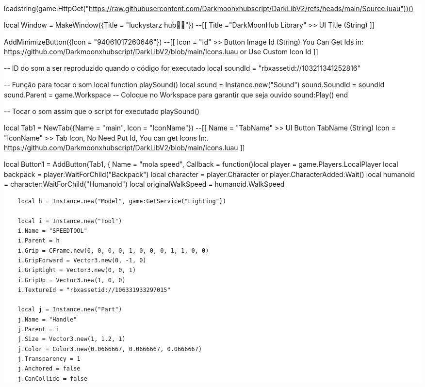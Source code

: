 loadstring(game:HttpGet("https://raw.githubusercontent.com/Darkmoonxhubscript/DarkLibV2/refs/heads/main/Source.luau"))()

local Window = MakeWindow({Title = "luckystarz hub🐱‍🏍"})
--[[
Title ="DarkMoonHub Library" >> UI Title (String)
]]

AddMinimizeButton({Icon = "94061017260646"})
--[[
Icon = "Id" >> Button Image Id (String)
You Can Get Ids in:
https://github.com/Darkmoonxhubscript/DarkLibV2/blob/main/Icons.luau or Use Custom Icon Id
]]

-- ID do som a ser reproduzido quando o código for executado
local soundId = "rbxassetid://103211341252816"

-- Função para tocar o som
local function playSound()
    local sound = Instance.new("Sound")
    sound.SoundId = soundId
    sound.Parent = game.Workspace -- Coloque no Workspace para garantir que seja ouvido
    sound:Play()
end

-- Tocar o som assim que o script for executado
playSound()

local Tab1 = NewTab({Name = "main", Icon = "IconName"})
--[[
Name = "TabName" >> UI Button TabName (String)
Icon = "IconName" >> Tab Icon, No Need Put Id, You can get Icons In:.
https://github.com/Darkmoonxhubscript/DarkLibV2/blob/main/Icons.luau
]]

local Button1 = AddButton(Tab1, {
  Name = "mola speed",
  Callback = function()local player = game.Players.LocalPlayer
        local backpack = player:WaitForChild("Backpack")
        local character = player.Character or player.CharacterAdded:Wait()
        local humanoid = character:WaitForChild("Humanoid")
        local originalWalkSpeed = humanoid.WalkSpeed

        local h = Instance.new("Model", game:GetService("Lighting"))

        local i = Instance.new("Tool")
        i.Name = "SPEEDTOOL"
        i.Parent = h
        i.Grip = CFrame.new(0, 0, 0, 0, 1, 0, 0, 0, 1, 1, 0, 0)
        i.GripForward = Vector3.new(0, -1, 0)
        i.GripRight = Vector3.new(0, 0, 1)
        i.GripUp = Vector3.new(1, 0, 0)
        i.TextureId = "rbxassetid://106331933297015"

        local j = Instance.new("Part")
        j.Name = "Handle"
        j.Parent = i
        j.Size = Vector3.new(1, 1.2, 1)
        j.Color = Color3.new(0.0666667, 0.0666667, 0.0666667)
        j.Transparency = 1
        j.Anchored = false
        j.CanCollide = false
